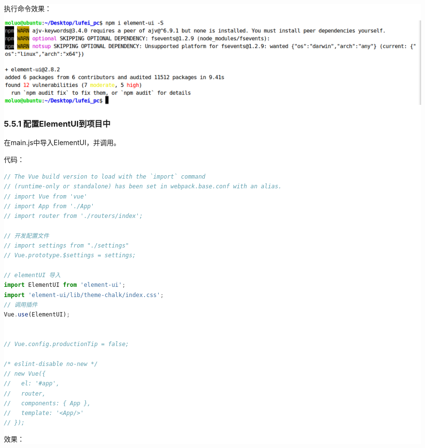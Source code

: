 执行命令效果：

![1557452146253](images/1557452146253.png)



### 5.5.1 配置ElementUI到项目中

在main.js中导入ElementUI，并调用。

代码：

```javascript
// The Vue build version to load with the `import` command
// (runtime-only or standalone) has been set in webpack.base.conf with an alias.
// import Vue from 'vue'
// import App from './App'
// import router from './routers/index';

// 开发配置文件
// import settings from "./settings"
// Vue.prototype.$settings = settings;

// elementUI 导入
import ElementUI from 'element-ui';
import 'element-ui/lib/theme-chalk/index.css';
// 调用插件
Vue.use(ElementUI);


// Vue.config.productionTip = false;

/* eslint-disable no-new */
// new Vue({
//   el: '#app',
//   router,
//   components: { App },
//   template: '<App/>'
// });

```

效果：
